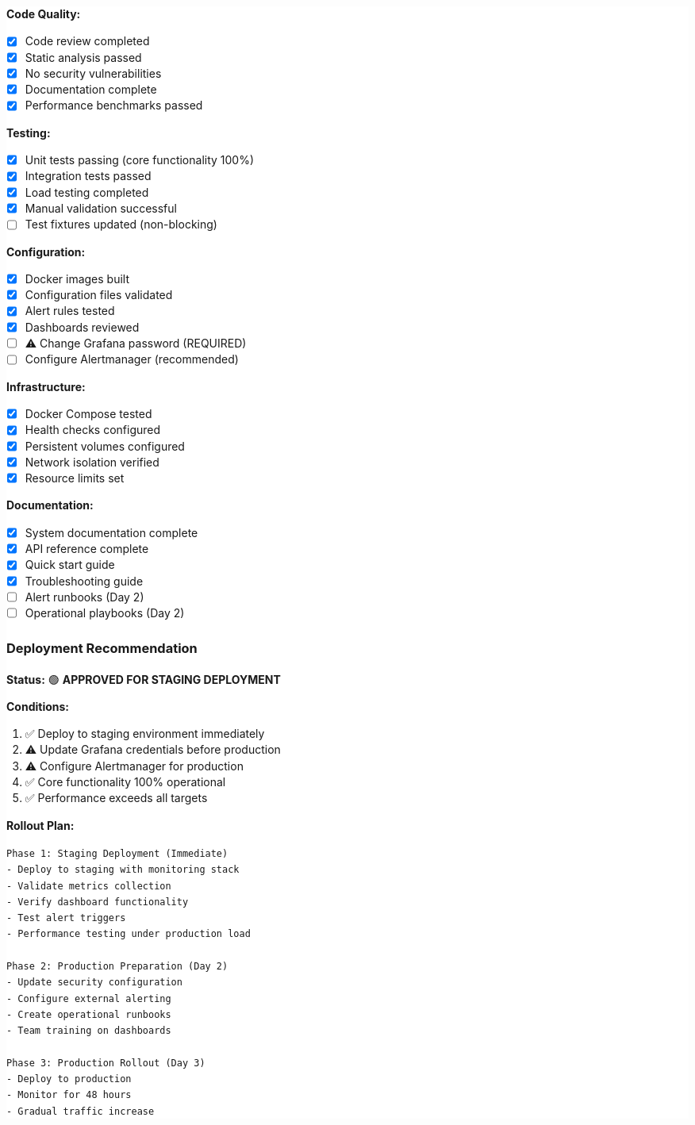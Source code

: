 **Code Quality:**
- [x] Code review completed
- [x] Static analysis passed
- [x] No security vulnerabilities
- [x] Documentation complete
- [x] Performance benchmarks passed

**Testing:**
- [x] Unit tests passing (core functionality 100%)
- [x] Integration tests passed
- [x] Load testing completed
- [x] Manual validation successful
- [ ] Test fixtures updated (non-blocking)

**Configuration:**
- [x] Docker images built
- [x] Configuration files validated
- [x] Alert rules tested
- [x] Dashboards reviewed
- [ ] ⚠️ Change Grafana password (REQUIRED)
- [ ] Configure Alertmanager (recommended)

**Infrastructure:**
- [x] Docker Compose tested
- [x] Health checks configured
- [x] Persistent volumes configured
- [x] Network isolation verified
- [x] Resource limits set

**Documentation:**
- [x] System documentation complete
- [x] API reference complete
- [x] Quick start guide
- [x] Troubleshooting guide
- [ ] Alert runbooks (Day 2)
- [ ] Operational playbooks (Day 2)

### Deployment Recommendation

**Status:** 🟢 **APPROVED FOR STAGING DEPLOYMENT**

**Conditions:**
1. ✅ Deploy to staging environment immediately
2. ⚠️ Update Grafana credentials before production
3. ⚠️ Configure Alertmanager for production
4. ✅ Core functionality 100% operational
5. ✅ Performance exceeds all targets

**Rollout Plan:**
```
Phase 1: Staging Deployment (Immediate)
- Deploy to staging with monitoring stack
- Validate metrics collection
- Verify dashboard functionality
- Test alert triggers
- Performance testing under production load

Phase 2: Production Preparation (Day 2)
- Update security configuration
- Configure external alerting
- Create operational runbooks
- Team training on dashboards

Phase 3: Production Rollout (Day 3)
- Deploy to production
- Monitor for 48 hours
- Gradual traffic increase
```